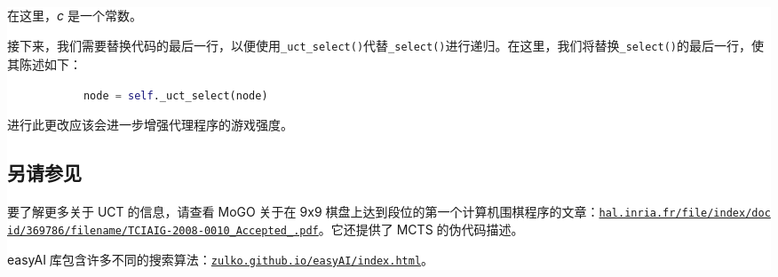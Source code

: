 在这里，*c* 是一个常数。

接下来，我们需要替换代码的最后一行，以便使用`_uct_select()`代替`_select()`进行递归。在这里，我们将替换`_select()`的最后一行，使其陈述如下：

```py
            node = self._uct_select(node)
```

进行此更改应该会进一步增强代理程序的游戏强度。

## 另请参见

要了解更多关于 UCT 的信息，请查看 MoGO 关于在 9x9 棋盘上达到段位的第一个计算机围棋程序的文章：[`hal.inria.fr/file/index/docid/369786/filename/TCIAIG-2008-0010_Accepted_.pdf`](https://hal.inria.fr/file/index/docid/369786/filename/TCIAIG-2008-0010_Accepted_.pdf)。它还提供了 MCTS 的伪代码描述。

easyAI 库包含许多不同的搜索算法：[`zulko.github.io/easyAI/index.html`](https://zulko.github.io/easyAI/index.html)。
